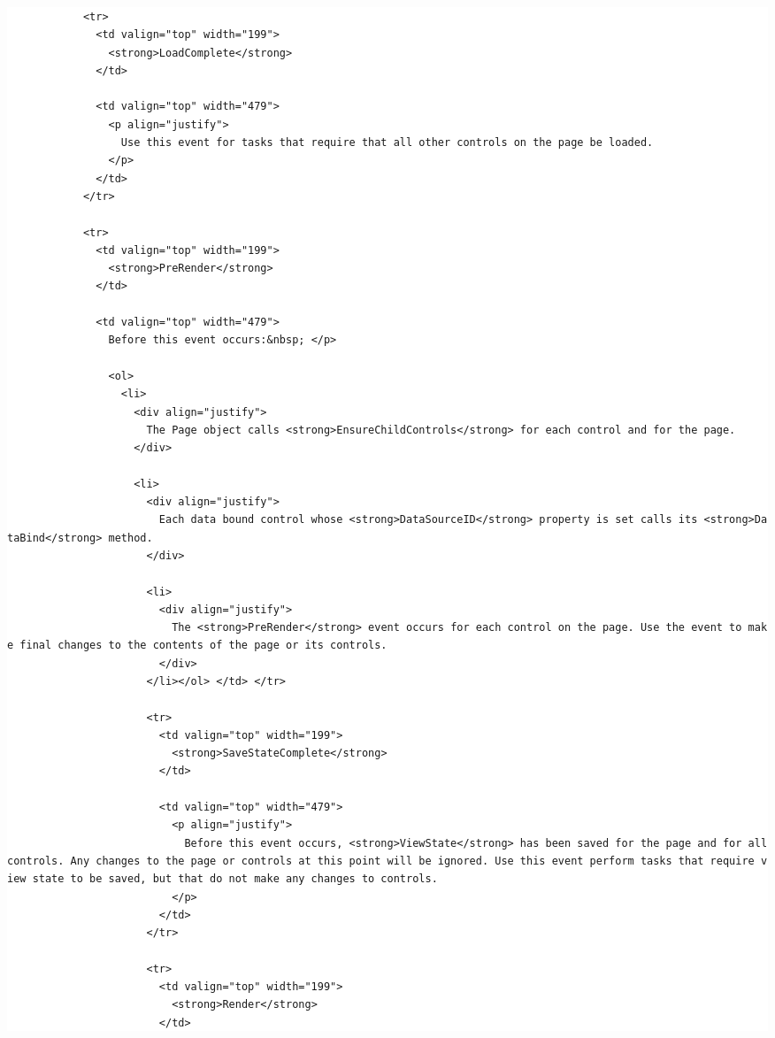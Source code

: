                 <tr>
                  <td valign="top" width="199">
                    <strong>LoadComplete</strong>
                  </td>
                  
                  <td valign="top" width="479">
                    <p align="justify">
                      Use this event for tasks that require that all other controls on the page be loaded.
                    </p>
                  </td>
                </tr>
                
                <tr>
                  <td valign="top" width="199">
                    <strong>PreRender</strong>
                  </td>
                  
                  <td valign="top" width="479">
                    Before this event occurs:&nbsp; </p> 
                    
                    <ol>
                      <li>
                        <div align="justify">
                          The Page object calls <strong>EnsureChildControls</strong> for each control and for the page.
                        </div>
                        
                        <li>
                          <div align="justify">
                            Each data bound control whose <strong>DataSourceID</strong> property is set calls its <strong>DataBind</strong> method.
                          </div>
                          
                          <li>
                            <div align="justify">
                              The <strong>PreRender</strong> event occurs for each control on the page. Use the event to make final changes to the contents of the page or its controls.
                            </div>
                          </li></ol> </td> </tr> 
                          
                          <tr>
                            <td valign="top" width="199">
                              <strong>SaveStateComplete</strong>
                            </td>
                            
                            <td valign="top" width="479">
                              <p align="justify">
                                Before this event occurs, <strong>ViewState</strong> has been saved for the page and for all controls. Any changes to the page or controls at this point will be ignored. Use this event perform tasks that require view state to be saved, but that do not make any changes to controls.
                              </p>
                            </td>
                          </tr>
                          
                          <tr>
                            <td valign="top" width="199">
                              <strong>Render</strong>
                            </td>
                            